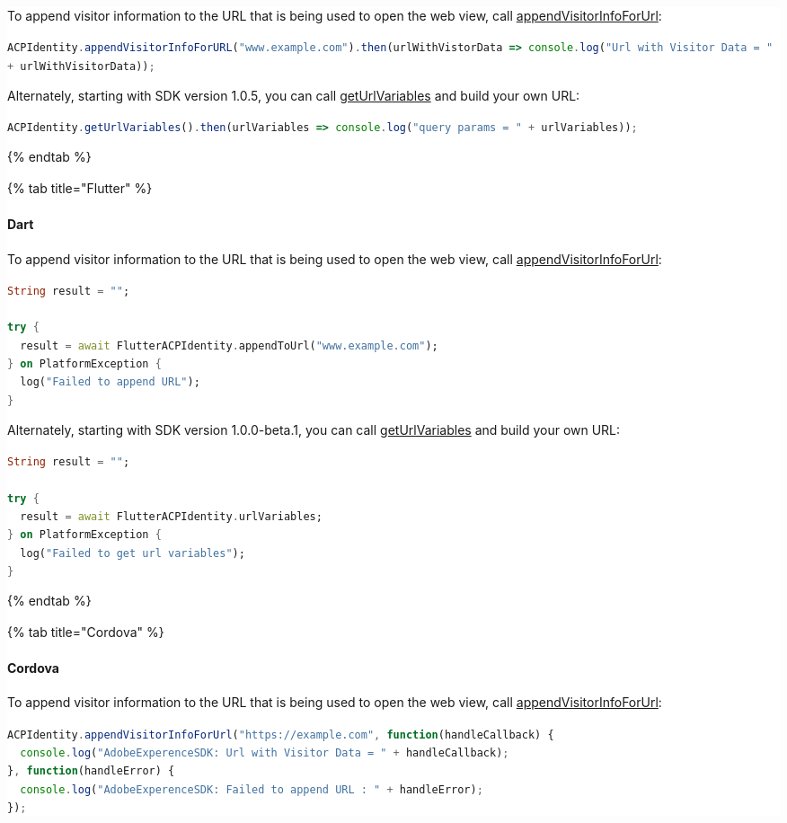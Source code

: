 To append visitor information to the URL that is being used to open the web view, call [appendVisitorInfoForUrl](identity-api-reference.md#appendtourl-appendvisitorinfoforurl):

```jsx
ACPIdentity.appendVisitorInfoForURL("www.example.com").then(urlWithVistorData => console.log("Url with Visitor Data = " + urlWithVisitorData));
```

Alternately, starting with SDK version 1.0.5, you can call [getUrlVariables](identity-api-reference.md#geturlvariables) and build your own URL:

```jsx
ACPIdentity.getUrlVariables().then(urlVariables => console.log("query params = " + urlVariables));
```
{% endtab %}

{% tab title="Flutter" %}
#### Dart

To append visitor information to the URL that is being used to open the web view, call [appendVisitorInfoForUrl](identity-api-reference.md#appendtourl-appendvisitorinfoforurl):

```dart
String result = "";

try {
  result = await FlutterACPIdentity.appendToUrl("www.example.com");
} on PlatformException {
  log("Failed to append URL");
}
```

Alternately, starting with SDK version 1.0.0-beta.1, you can call [getUrlVariables](identity-api-reference.md#geturlvariables) and build your own URL:

```dart
String result = "";

try {
  result = await FlutterACPIdentity.urlVariables;
} on PlatformException {
  log("Failed to get url variables");
}
```
{% endtab %}

{% tab title="Cordova" %}
#### Cordova

To append visitor information to the URL that is being used to open the web view, call [appendVisitorInfoForUrl](identity-api-reference.md#appendtourl-appendvisitorinfoforurl):

```jsx
ACPIdentity.appendVisitorInfoForUrl("https://example.com", function(handleCallback) {
  console.log("AdobeExperenceSDK: Url with Visitor Data = " + handleCallback);
}, function(handleError) {
  console.log("AdobeExperenceSDK: Failed to append URL : " + handleError);
});
```
